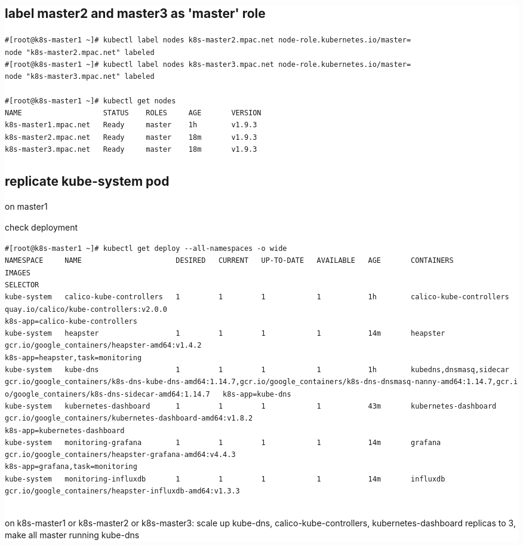 ## label master2 and master3 as 'master' role
```
#[root@k8s-master1 ~]# kubectl label nodes k8s-master2.mpac.net node-role.kubernetes.io/master=
node "k8s-master2.mpac.net" labeled
#[root@k8s-master1 ~]# kubectl label nodes k8s-master3.mpac.net node-role.kubernetes.io/master=
node "k8s-master3.mpac.net" labeled

#[root@k8s-master1 ~]# kubectl get nodes
NAME                   STATUS    ROLES     AGE       VERSION
k8s-master1.mpac.net   Ready     master    1h        v1.9.3
k8s-master2.mpac.net   Ready     master    18m       v1.9.3
k8s-master3.mpac.net   Ready     master    18m       v1.9.3
```
## replicate kube-system pod
on master1

check deployment

```
#[root@k8s-master1 ~]# kubectl get deploy --all-namespaces -o wide
NAMESPACE     NAME                      DESIRED   CURRENT   UP-TO-DATE   AVAILABLE   AGE       CONTAINERS                IMAGES                                                                                                                                                                     SELECTOR
kube-system   calico-kube-controllers   1         1         1            1           1h        calico-kube-controllers   quay.io/calico/kube-controllers:v2.0.0                                                                                                                                     k8s-app=calico-kube-controllers
kube-system   heapster                  1         1         1            1           14m       heapster                  gcr.io/google_containers/heapster-amd64:v1.4.2                                                                                                                             k8s-app=heapster,task=monitoring
kube-system   kube-dns                  1         1         1            1           1h        kubedns,dnsmasq,sidecar   gcr.io/google_containers/k8s-dns-kube-dns-amd64:1.14.7,gcr.io/google_containers/k8s-dns-dnsmasq-nanny-amd64:1.14.7,gcr.io/google_containers/k8s-dns-sidecar-amd64:1.14.7   k8s-app=kube-dns
kube-system   kubernetes-dashboard      1         1         1            1           43m       kubernetes-dashboard      gcr.io/google_containers/kubernetes-dashboard-amd64:v1.8.2                                                                                                                 k8s-app=kubernetes-dashboard
kube-system   monitoring-grafana        1         1         1            1           14m       grafana                   gcr.io/google_containers/heapster-grafana-amd64:v4.4.3                                                                                                                     k8s-app=grafana,task=monitoring
kube-system   monitoring-influxdb       1         1         1            1           14m       influxdb                  gcr.io/google_containers/heapster-influxdb-amd64:v1.3.3  


```
on k8s-master1 or k8s-master2 or k8s-master3: scale up kube-dns, calico-kube-controllers, kubernetes-dashboard replicas to 3, make all master running kube-dns

